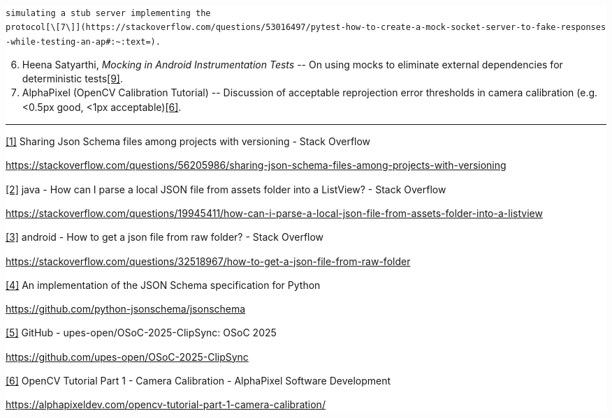     simulating a stub server implementing the
    protocol[\[7\]](https://stackoverflow.com/questions/53016497/pytest-how-to-create-a-mock-socket-server-to-fake-responses-while-testing-an-ap#:~:text=).
6.  Heena Satyarthi, *Mocking in Android Instrumentation Tests* -- On
    using mocks to eliminate external dependencies for deterministic
    tests[\[9\]](https://blog.hotstar.com/mocking-in-android-instrumentation-tests-bf46922fc800#:~:text=Test%20what%20you%20care%20about%3A,contained%2C%20and%20deterministic).
7.  AlphaPixel (OpenCV Calibration Tutorial) -- Discussion of acceptable
    reprojection error thresholds in camera calibration (e.g. \<0.5px
    good, \<1px
    acceptable)[\[6\]](https://alphapixeldev.com/opencv-tutorial-part-1-camera-calibration/#:~:text=A%20lower%20reprojection%20error%20indicates,computing%20the%20pixel%20extent%20that).

------------------------------------------------------------------------

[\[1\]](https://stackoverflow.com/questions/56205986/sharing-json-schema-files-among-projects-with-versioning#:~:text=1.%20Having%20a%20Monorepo%20)
Sharing Json Schema files among projects with versioning - Stack
Overflow

<https://stackoverflow.com/questions/56205986/sharing-json-schema-files-among-projects-with-versioning>

[\[2\]](https://stackoverflow.com/questions/19945411/how-can-i-parse-a-local-json-file-from-assets-folder-into-a-listview#:~:text=String%20json%20%3D%20null%3B%20try,size%5D%3B%20is.read%28buffer%29%3B%20is.close)
java - How can I parse a local JSON file from assets folder into a
ListView? - Stack Overflow

<https://stackoverflow.com/questions/19945411/how-can-i-parse-a-local-json-file-from-assets-folder-into-a-listview>

[\[3\]](https://stackoverflow.com/questions/32518967/how-to-get-a-json-file-from-raw-folder#:~:text=9)
android - How to get a json file from raw folder? - Stack Overflow

<https://stackoverflow.com/questions/32518967/how-to-get-a-json-file-from-raw-folder>

[\[4\]](https://github.com/python-jsonschema/jsonschema#:~:text=An%20implementation%20of%20the%20JSON,)
An implementation of the JSON Schema specification for Python

<https://github.com/python-jsonschema/jsonschema>

[\[5\]](https://github.com/upes-open/OSoC-2025-ClipSync#:~:text=,Receives%20and%20decrypts%20clipboard%20updates)
GitHub - upes-open/OSoC-2025-ClipSync: OSoC 2025

<https://github.com/upes-open/OSoC-2025-ClipSync>

[\[6\]](https://alphapixeldev.com/opencv-tutorial-part-1-camera-calibration/#:~:text=A%20lower%20reprojection%20error%20indicates,computing%20the%20pixel%20extent%20that)
OpenCV Tutorial Part 1 - Camera Calibration - AlphaPixel Software
Development

<https://alphapixeldev.com/opencv-tutorial-part-1-camera-calibration/>
